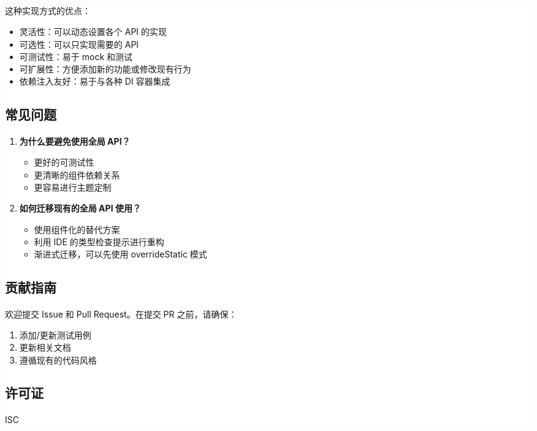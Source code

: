 这种实现方式的优点：
- 灵活性：可以动态设置各个 API 的实现
- 可选性：可以只实现需要的 API
- 可测试性：易于 mock 和测试
- 可扩展性：方便添加新的功能或修改现有行为
- 依赖注入友好：易于与各种 DI 容器集成

## 常见问题

1. **为什么要避免使用全局 API？**

   - 更好的可测试性
   - 更清晰的组件依赖关系
   - 更容易进行主题定制

2. **如何迁移现有的全局 API 使用？**
   - 使用组件化的替代方案
   - 利用 IDE 的类型检查提示进行重构
   - 渐进式迁移，可以先使用 overrideStatic 模式

## 贡献指南

欢迎提交 Issue 和 Pull Request。在提交 PR 之前，请确保：

1. 添加/更新测试用例
2. 更新相关文档
3. 遵循现有的代码风格

## 许可证

ISC
